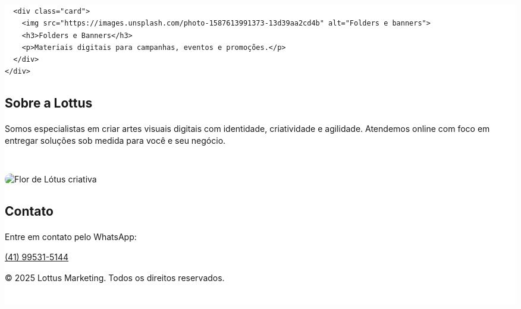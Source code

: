       <div class="card">
        <img src="https://images.unsplash.com/photo-1587613991373-13d39aa2cd4b" alt="Folders e banners">
        <h3>Folders e Banners</h3>
        <p>Materiais digitais para campanhas, eventos e promoções.</p>
      </div>
    </div>
  </section>

  <section class="section" id="sobre">
    <h2>Sobre a Lottus</h2>
    <p>Somos especialistas em criar artes visuais digitais com identidade, criatividade e agilidade. Atendemos online com foco em entregar soluções sob medida para você e seu negócio.</p>
    <img src="https://images.unsplash.com/photo-1628691306744-c99ec4d75e3d" alt="Flor de Lótus criativa" style="width: 100%; max-width: 800px; border-radius: 10px; margin-top: 30px;">
  </section>

  <section class="section" id="contato">
    <h2>Contato</h2>
    <p>Entre em contato pelo WhatsApp:</p>
    <a href="https://wa.me/5541995315144" class="btn">(41) 99531-5144</a>
  </section>

  <footer>
    <p>&copy; 2025 Lottus Marketing. Todos os direitos reservados.</p>
    <p><a href="https://pages.github.com" style="color: white; text-decoration: underline;">Hospede seu site gratuitamente com GitHub Pages</a></p>
  </footer>
</body>
</html>
